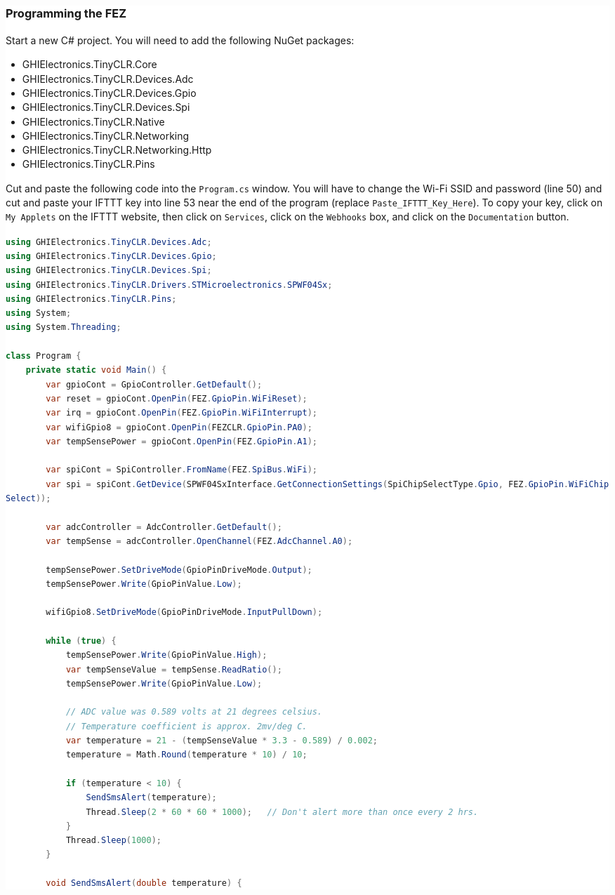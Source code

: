 ### Programming the FEZ

Start a new C# project. You will need to add the following NuGet packages:

* GHIElectronics.TinyCLR.Core
* GHIElectronics.TinyCLR.Devices.Adc
* GHIElectronics.TinyCLR.Devices.Gpio
* GHIElectronics.TinyCLR.Devices.Spi
* GHIElectronics.TinyCLR.Native
* GHIElectronics.TinyCLR.Networking
* GHIElectronics.TinyCLR.Networking.Http
* GHIElectronics.TinyCLR.Pins

Cut and paste the following code into the `Program.cs` window. You will have to change the Wi-Fi SSID and password (line 50) and cut and paste your IFTTT key into line 53 near the end of the program (replace `Paste_IFTTT_Key_Here`). To copy your key, click on `My Applets` on the IFTTT website, then click on `Services`, click on the `Webhooks` box, and click on the `Documentation` button.

```csharp
using GHIElectronics.TinyCLR.Devices.Adc;
using GHIElectronics.TinyCLR.Devices.Gpio;
using GHIElectronics.TinyCLR.Devices.Spi;
using GHIElectronics.TinyCLR.Drivers.STMicroelectronics.SPWF04Sx;
using GHIElectronics.TinyCLR.Pins;
using System;
using System.Threading;

class Program {
    private static void Main() {
        var gpioCont = GpioController.GetDefault();
        var reset = gpioCont.OpenPin(FEZ.GpioPin.WiFiReset);
        var irq = gpioCont.OpenPin(FEZ.GpioPin.WiFiInterrupt);
        var wifiGpio8 = gpioCont.OpenPin(FEZCLR.GpioPin.PA0);
        var tempSensePower = gpioCont.OpenPin(FEZ.GpioPin.A1);

        var spiCont = SpiController.FromName(FEZ.SpiBus.WiFi);
        var spi = spiCont.GetDevice(SPWF04SxInterface.GetConnectionSettings(SpiChipSelectType.Gpio, FEZ.GpioPin.WiFiChipSelect));

        var adcController = AdcController.GetDefault();
        var tempSense = adcController.OpenChannel(FEZ.AdcChannel.A0);

        tempSensePower.SetDriveMode(GpioPinDriveMode.Output);
        tempSensePower.Write(GpioPinValue.Low);

        wifiGpio8.SetDriveMode(GpioPinDriveMode.InputPullDown);

        while (true) {
            tempSensePower.Write(GpioPinValue.High);
            var tempSenseValue = tempSense.ReadRatio();
            tempSensePower.Write(GpioPinValue.Low);

            // ADC value was 0.589 volts at 21 degrees celsius.
            // Temperature coefficient is approx. 2mv/deg C.
            var temperature = 21 - (tempSenseValue * 3.3 - 0.589) / 0.002;
            temperature = Math.Round(temperature * 10) / 10;

            if (temperature < 10) {
                SendSmsAlert(temperature);
                Thread.Sleep(2 * 60 * 60 * 1000);   // Don't alert more than once every 2 hrs.
            }
            Thread.Sleep(1000);
        }

        void SendSmsAlert(double temperature) {
```